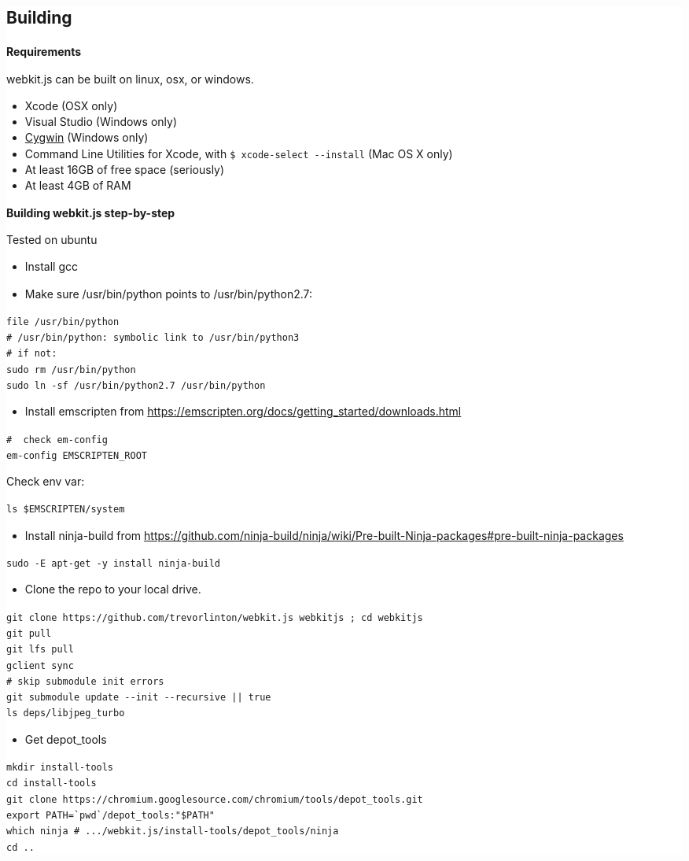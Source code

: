 
Building
-----------

**Requirements**

webkit.js can be built on linux, osx, or windows.

* Xcode (OSX only)
* Visual Studio (Windows only)
* [Cygwin](http://dev.chromium.org/developers/how-tos/cygwin) (Windows only)
* Command Line Utilities for Xcode, with `$ xcode-select --install` (Mac OS X only)
* At least 16GB of free space (seriously)
* At least 4GB of RAM

**Building webkit.js step-by-step**

Tested on ubuntu

* Install gcc

* Make sure /usr/bin/python points to /usr/bin/python2.7:
```
file /usr/bin/python
# /usr/bin/python: symbolic link to /usr/bin/python3
# if not:
sudo rm /usr/bin/python
sudo ln -sf /usr/bin/python2.7 /usr/bin/python
```

* Install emscripten from https://emscripten.org/docs/getting_started/downloads.html
```
#  check em-config
em-config EMSCRIPTEN_ROOT
```

Check env var:
```
ls $EMSCRIPTEN/system
```

* Install ninja-build from https://github.com/ninja-build/ninja/wiki/Pre-built-Ninja-packages#pre-built-ninja-packages
```
sudo -E apt-get -y install ninja-build
```

* Clone the repo to your local drive.
```
git clone https://github.com/trevorlinton/webkit.js webkitjs ; cd webkitjs
git pull 
git lfs pull
gclient sync 
# skip submodule init errors
git submodule update --init --recursive || true
ls deps/libjpeg_turbo
```

* Get depot_tools
```
mkdir install-tools
cd install-tools
git clone https://chromium.googlesource.com/chromium/tools/depot_tools.git
export PATH=`pwd`/depot_tools:"$PATH"
which ninja # .../webkit.js/install-tools/depot_tools/ninja
cd ..
```
